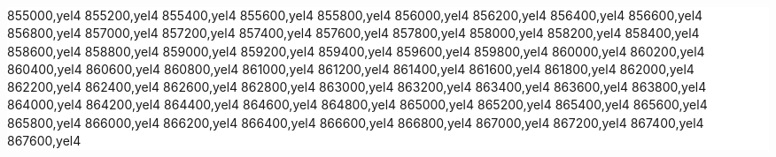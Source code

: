 855000,yel4
855200,yel4
855400,yel4
855600,yel4
855800,yel4
856000,yel4
856200,yel4
856400,yel4
856600,yel4
856800,yel4
857000,yel4
857200,yel4
857400,yel4
857600,yel4
857800,yel4
858000,yel4
858200,yel4
858400,yel4
858600,yel4
858800,yel4
859000,yel4
859200,yel4
859400,yel4
859600,yel4
859800,yel4
860000,yel4
860200,yel4
860400,yel4
860600,yel4
860800,yel4
861000,yel4
861200,yel4
861400,yel4
861600,yel4
861800,yel4
862000,yel4
862200,yel4
862400,yel4
862600,yel4
862800,yel4
863000,yel4
863200,yel4
863400,yel4
863600,yel4
863800,yel4
864000,yel4
864200,yel4
864400,yel4
864600,yel4
864800,yel4
865000,yel4
865200,yel4
865400,yel4
865600,yel4
865800,yel4
866000,yel4
866200,yel4
866400,yel4
866600,yel4
866800,yel4
867000,yel4
867200,yel4
867400,yel4
867600,yel4